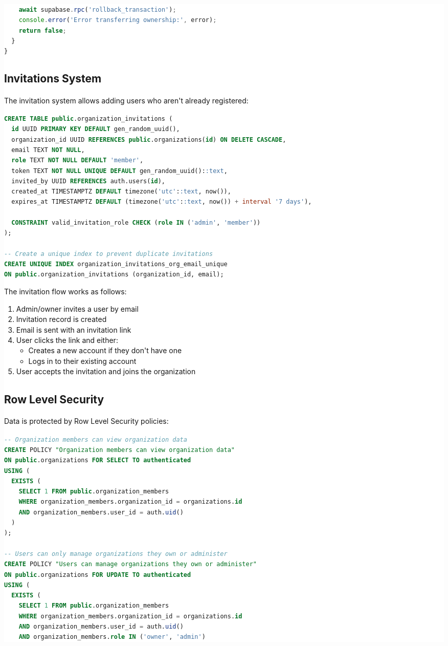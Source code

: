 ```typescript
    await supabase.rpc('rollback_transaction');
    console.error('Error transferring ownership:', error);
    return false;
  }
}
```

## Invitations System

The invitation system allows adding users who aren't already registered:

```sql
CREATE TABLE public.organization_invitations (
  id UUID PRIMARY KEY DEFAULT gen_random_uuid(),
  organization_id UUID REFERENCES public.organizations(id) ON DELETE CASCADE,
  email TEXT NOT NULL,
  role TEXT NOT NULL DEFAULT 'member',
  token TEXT NOT NULL UNIQUE DEFAULT gen_random_uuid()::text,
  invited_by UUID REFERENCES auth.users(id),
  created_at TIMESTAMPTZ DEFAULT timezone('utc'::text, now()),
  expires_at TIMESTAMPTZ DEFAULT (timezone('utc'::text, now()) + interval '7 days'),
  
  CONSTRAINT valid_invitation_role CHECK (role IN ('admin', 'member'))
);

-- Create a unique index to prevent duplicate invitations
CREATE UNIQUE INDEX organization_invitations_org_email_unique 
ON public.organization_invitations (organization_id, email);
```

The invitation flow works as follows:

1. Admin/owner invites a user by email
2. Invitation record is created
3. Email is sent with an invitation link
4. User clicks the link and either:
   - Creates a new account if they don't have one
   - Logs in to their existing account
5. User accepts the invitation and joins the organization

## Row Level Security

Data is protected by Row Level Security policies:

```sql
-- Organization members can view organization data
CREATE POLICY "Organization members can view organization data" 
ON public.organizations FOR SELECT TO authenticated 
USING (
  EXISTS (
    SELECT 1 FROM public.organization_members
    WHERE organization_members.organization_id = organizations.id
    AND organization_members.user_id = auth.uid()
  )
);

-- Users can only manage organizations they own or administer
CREATE POLICY "Users can manage organizations they own or administer" 
ON public.organizations FOR UPDATE TO authenticated 
USING (
  EXISTS (
    SELECT 1 FROM public.organization_members
    WHERE organization_members.organization_id = organizations.id
    AND organization_members.user_id = auth.uid()
    AND organization_members.role IN ('owner', 'admin')
```